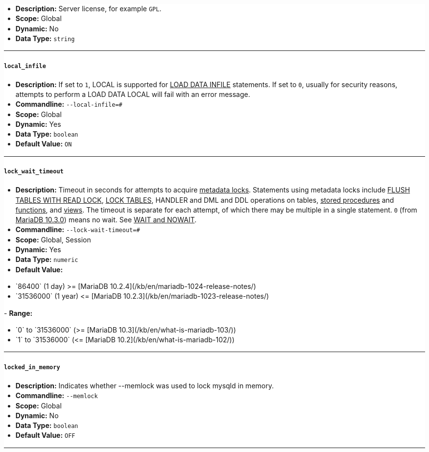 - <strong>Description:</strong> Server license, for example `GPL`.
- <strong>Scope:</strong> Global
- <strong>Dynamic:</strong> No
- <strong>Data Type:</strong> `string`

---

#### `local_infile`

- <strong>Description:</strong> If set to `1`, LOCAL is supported for [LOAD DATA INFILE](/sql-statements-structure/sql-statements/data-manipulation/inserting-loading-data/load-data-into-tables-or-index/load-data-infile/) statements. If set to `0`, usually for security reasons, attempts to perform a LOAD DATA LOCAL will fail with an error message.
- <strong>Commandline:</strong> <code class="fixed" style="white-space:pre-wrap">--local-infile=#</code>
- <strong>Scope:</strong> Global
- <strong>Dynamic:</strong> Yes
- <strong>Data Type:</strong> `boolean`
- <strong>Default Value:</strong> `ON`

---

#### `lock_wait_timeout`

- <strong>Description:</strong> Timeout in seconds for attempts to acquire [metadata locks](/sql-statements-structure/sql-statements/transactions/metadata-locking/). Statements using metadata locks include [FLUSH TABLES WITH READ LOCK](/sql-statements-structure/sql-statements/administrative-sql-statements/flush-commands/flush/), [LOCK TABLES](/kb/en/transactions-lock/), HANDLER and DML and DDL operations on tables, [stored procedures](/programming-customizing-mariadb/stored-routines/stored-procedures/) and [functions](/programming-customizing-mariadb/stored-routines/stored-functions/), and [views](/programming-customizing-mariadb/views/). The timeout is separate for each attempt, of which there may be multiple in a single statement. `0` (from [MariaDB 10.3.0](/kb/en/mariadb-1030-release-notes/)) means no wait. See [WAIT and NOWAIT](/sql-statements-structure/sql-statements/transactions/wait-and-nowait/).
- <strong>Commandline:</strong> <code class="fixed" style="white-space:pre-wrap">--lock-wait-timeout=#</code>
- <strong>Scope:</strong> Global, Session
- <strong>Dynamic:</strong> Yes
- <strong>Data Type:</strong> `numeric`
- <strong>Default Value:</strong>
<ul start="1"><li>`86400` (1 day) &gt;= [MariaDB 10.2.4](/kb/en/mariadb-1024-release-notes/)
</li><li>`31536000` (1 year) &lt;= [MariaDB 10.2.3](/kb/en/mariadb-1023-release-notes/)
</li></ul>
- <strong>Range:</strong> 
<ul start="1"><li>`0` to `31536000` (&gt;= [MariaDB 10.3](/kb/en/what-is-mariadb-103/))
</li><li>`1` to `31536000` (&lt;= [MariaDB 10.2](/kb/en/what-is-mariadb-102/))
</li></ul>

---

#### `locked_in_memory`

- <strong>Description:</strong> Indicates whether --memlock was used to lock mysqld in memory.
- <strong>Commandline:</strong> <code class="fixed" style="white-space:pre-wrap">--memlock</code>
- <strong>Scope:</strong> Global
- <strong>Dynamic:</strong> No
- <strong>Data Type:</strong> `boolean`
- <strong>Default Value:</strong> `OFF`

---